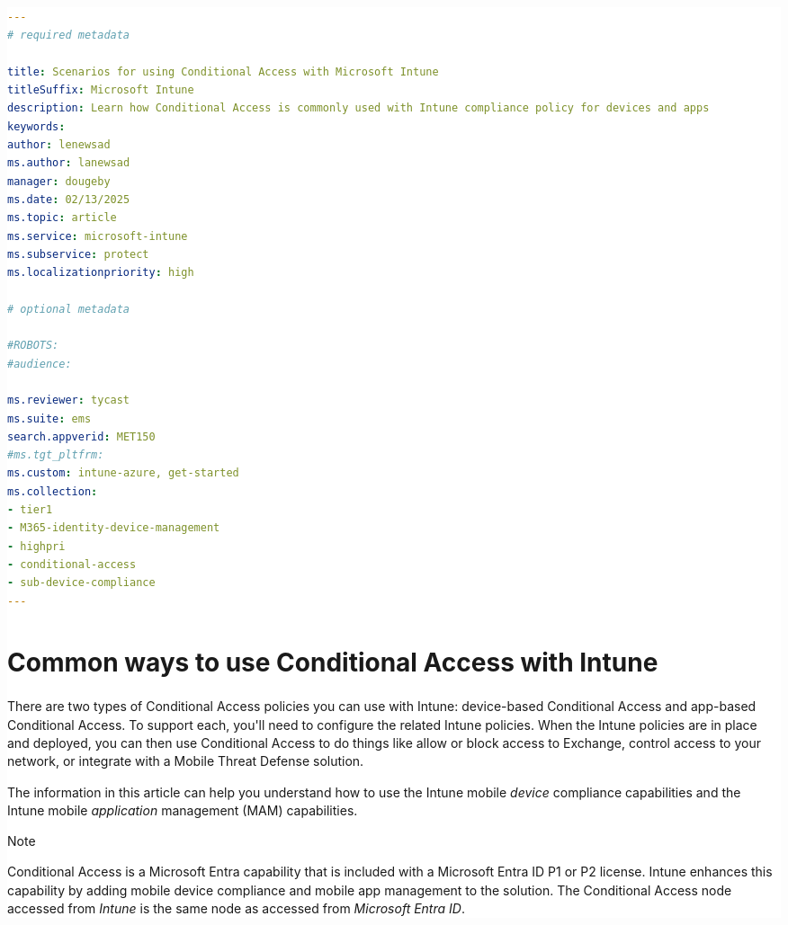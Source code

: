 ```yaml
---
# required metadata

title: Scenarios for using Conditional Access with Microsoft Intune
titleSuffix: Microsoft Intune
description: Learn how Conditional Access is commonly used with Intune compliance policy for devices and apps
keywords:
author: lenewsad
ms.author: lanewsad
manager: dougeby
ms.date: 02/13/2025
ms.topic: article
ms.service: microsoft-intune
ms.subservice: protect
ms.localizationpriority: high

# optional metadata

#ROBOTS:
#audience:

ms.reviewer: tycast
ms.suite: ems
search.appverid: MET150
#ms.tgt_pltfrm:
ms.custom: intune-azure, get-started
ms.collection:
- tier1
- M365-identity-device-management
- highpri
- conditional-access
- sub-device-compliance
---
```


# Common ways to use Conditional Access with Intune

There are two types of Conditional Access policies you can use with Intune: device-based Conditional Access and app-based Conditional Access. To support each, you'll need to configure the related Intune policies. When the Intune policies are in place and deployed, you can then use Conditional Access to do things like allow or block access to Exchange, control access to your network, or integrate with a Mobile Threat Defense solution.

The information in this article can help you understand how to use the Intune mobile *device* compliance capabilities and the Intune mobile *application* management (MAM) capabilities.

> [!NOTE]
> Conditional Access is a Microsoft Entra capability that is included with a Microsoft Entra ID P1 or P2 license. Intune enhances this capability by adding mobile device compliance and mobile app management to the solution. The Conditional Access node accessed from *Intune* is the same node as accessed from *Microsoft Entra ID*.  

